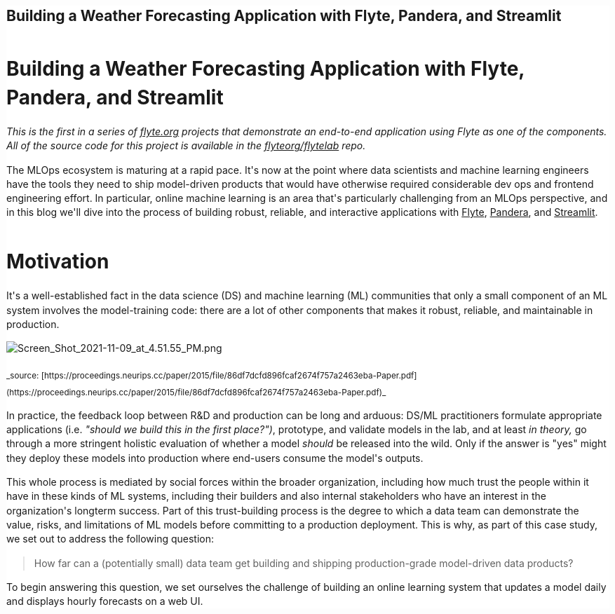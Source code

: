 ## Building a Weather Forecasting Application with Flyte, Pandera, and Streamlit

# Building a Weather Forecasting Application with Flyte, Pandera, and Streamlit

*This is the first in a series of [flyte.org](http://flyte.org) projects that demonstrate an end-to-end application using Flyte as one of the components. All of the source code for this project is available in the [flyteorg/flytelab](https://github.com/flyteorg/flytelab/tree/main/projects/weather_forecasting) repo.*

The MLOps ecosystem is maturing at a rapid pace. It's now at the point where data scientists and machine learning engineers have the tools they need to ship model-driven products that would have otherwise required considerable dev ops and frontend engineering effort. In particular, online machine learning is an area that's particularly challenging from an MLOps perspective, and in this blog we'll dive into the process of building robust, reliable, and interactive applications with [Flyte](https://flyte.org/), [Pandera](https://pandera.readthedocs.io/en/stable/), and [Streamlit](https://streamlit.io/).

# Motivation

It's a well-established fact in the data science (DS) and machine learning (ML) communities that only a small component of an ML system involves the model-training code: there are a lot of other components that makes it robust, reliable, and maintainable in production.

![Screen_Shot_2021-11-09_at_4.51.55_PM.png](https://cdn.hashnode.com/res/hashnode/image/upload/v1637705845379/VKYAaqbDy.png)

<sub>
_source: [https://proceedings.neurips.cc/paper/2015/file/86df7dcfd896fcaf2674f757a2463eba-Paper.pdf](https://proceedings.neurips.cc/paper/2015/file/86df7dcfd896fcaf2674f757a2463eba-Paper.pdf)_
</sub>

In practice, the feedback loop between R&D and production can be long and arduous: DS/ML practitioners formulate appropriate applications (i.e. *"should we build this in the first place?")*, prototype, and validate models in the lab, and at least *in theory,* go through a more stringent holistic evaluation of whether a model *should* be released into the wild. Only if the answer is "yes" might they deploy these models into production where end-users consume the model's outputs.

This whole process is mediated by social forces within the broader organization, including how much trust the people within it have in these kinds of ML systems, including their builders and also internal stakeholders who have an interest in the organization's longterm success. Part of this trust-building process is the degree to which a data team can demonstrate the value, risks, and limitations of ML models before committing to a production deployment. This is why, as part of this case study, we set out to address the following question:

> How far can a (potentially small) data team get building and shipping production-grade model-driven data products?
> 

To begin answering this question, we set ourselves the challenge of building an online learning system that updates a model daily and displays hourly forecasts on a web UI.
